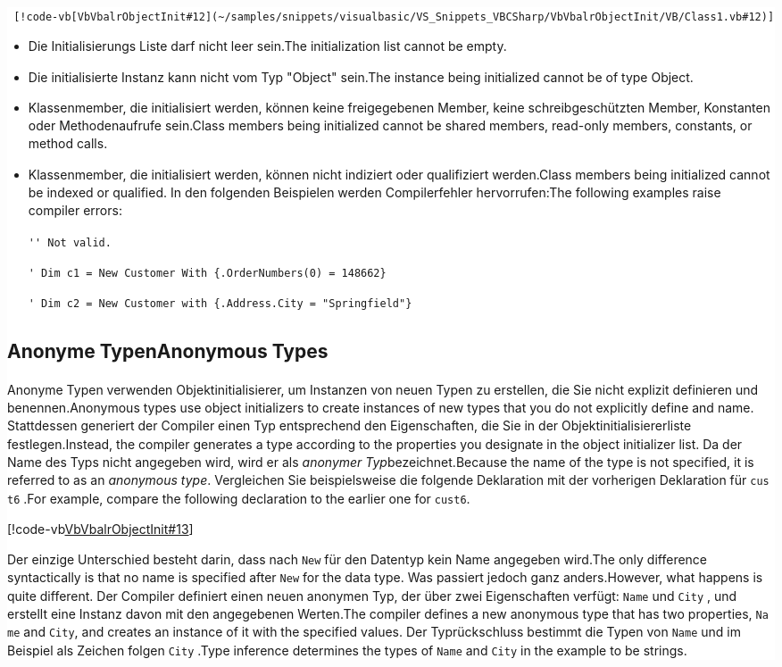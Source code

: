      [!code-vb[VbVbalrObjectInit#12](~/samples/snippets/visualbasic/VS_Snippets_VBCSharp/VbVbalrObjectInit/VB/Class1.vb#12)]  
  
- <span data-ttu-id="48eaf-144">Die Initialisierungs Liste darf nicht leer sein.</span><span class="sxs-lookup"><span data-stu-id="48eaf-144">The initialization list cannot be empty.</span></span>  
  
- <span data-ttu-id="48eaf-145">Die initialisierte Instanz kann nicht vom Typ "Object" sein.</span><span class="sxs-lookup"><span data-stu-id="48eaf-145">The instance being initialized cannot be of type Object.</span></span>  
  
- <span data-ttu-id="48eaf-146">Klassenmember, die initialisiert werden, können keine freigegebenen Member, keine schreibgeschützten Member, Konstanten oder Methodenaufrufe sein.</span><span class="sxs-lookup"><span data-stu-id="48eaf-146">Class members being initialized cannot be shared members, read-only members, constants, or method calls.</span></span>  
  
- <span data-ttu-id="48eaf-147">Klassenmember, die initialisiert werden, können nicht indiziert oder qualifiziert werden.</span><span class="sxs-lookup"><span data-stu-id="48eaf-147">Class members being initialized cannot be indexed or qualified.</span></span> <span data-ttu-id="48eaf-148">In den folgenden Beispielen werden Compilerfehler hervorrufen:</span><span class="sxs-lookup"><span data-stu-id="48eaf-148">The following examples raise compiler errors:</span></span>  
  
     `'' Not valid.`  
  
     `' Dim c1 = New Customer With {.OrderNumbers(0) = 148662}`  
  
     `' Dim c2 = New Customer with {.Address.City = "Springfield"}`  
  
## <a name="anonymous-types"></a><span data-ttu-id="48eaf-149">Anonyme Typen</span><span class="sxs-lookup"><span data-stu-id="48eaf-149">Anonymous Types</span></span>  
 <span data-ttu-id="48eaf-150">Anonyme Typen verwenden Objektinitialisierer, um Instanzen von neuen Typen zu erstellen, die Sie nicht explizit definieren und benennen.</span><span class="sxs-lookup"><span data-stu-id="48eaf-150">Anonymous types use object initializers to create instances of new types that you do not explicitly define and name.</span></span> <span data-ttu-id="48eaf-151">Stattdessen generiert der Compiler einen Typ entsprechend den Eigenschaften, die Sie in der Objektinitialisiererliste festlegen.</span><span class="sxs-lookup"><span data-stu-id="48eaf-151">Instead, the compiler generates a type according to the properties you designate in the object initializer list.</span></span> <span data-ttu-id="48eaf-152">Da der Name des Typs nicht angegeben wird, wird er als *anonymer Typ*bezeichnet.</span><span class="sxs-lookup"><span data-stu-id="48eaf-152">Because the name of the type is not specified, it is referred to as an *anonymous type*.</span></span> <span data-ttu-id="48eaf-153">Vergleichen Sie beispielsweise die folgende Deklaration mit der vorherigen Deklaration für `cust6` .</span><span class="sxs-lookup"><span data-stu-id="48eaf-153">For example, compare the following declaration to the earlier one for `cust6`.</span></span>  
  
 [!code-vb[VbVbalrObjectInit#13](~/samples/snippets/visualbasic/VS_Snippets_VBCSharp/VbVbalrObjectInit/VB/Class1.vb#13)]  
  
 <span data-ttu-id="48eaf-154">Der einzige Unterschied besteht darin, dass nach `New` für den Datentyp kein Name angegeben wird.</span><span class="sxs-lookup"><span data-stu-id="48eaf-154">The only difference syntactically is that no name is specified after `New` for the data type.</span></span> <span data-ttu-id="48eaf-155">Was passiert jedoch ganz anders.</span><span class="sxs-lookup"><span data-stu-id="48eaf-155">However, what happens is quite different.</span></span> <span data-ttu-id="48eaf-156">Der Compiler definiert einen neuen anonymen Typ, der über zwei Eigenschaften verfügt: `Name` und `City` , und erstellt eine Instanz davon mit den angegebenen Werten.</span><span class="sxs-lookup"><span data-stu-id="48eaf-156">The compiler defines a new anonymous type that has two properties, `Name` and `City`, and creates an instance of it with the specified values.</span></span> <span data-ttu-id="48eaf-157">Der Typrückschluss bestimmt die Typen von `Name` und im Beispiel als Zeichen folgen `City` .</span><span class="sxs-lookup"><span data-stu-id="48eaf-157">Type inference determines the types of `Name` and `City` in the example to be strings.</span></span>  
  